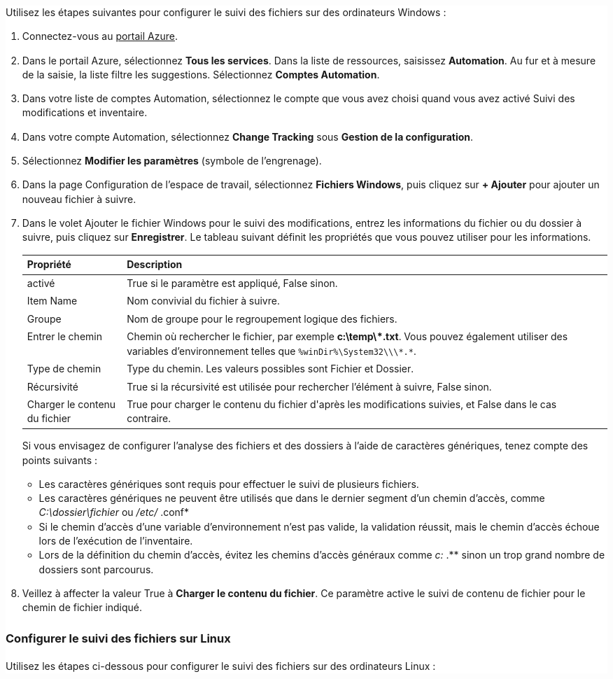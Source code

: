 Utilisez les étapes suivantes pour configurer le suivi des fichiers sur des ordinateurs Windows :

1. Connectez-vous au [portail Azure](https://portal.azure.com).

2. Dans le portail Azure, sélectionnez **Tous les services**. Dans la liste de ressources, saisissez **Automation**. Au fur et à mesure de la saisie, la liste filtre les suggestions. Sélectionnez **Comptes Automation**.

3. Dans votre liste de comptes Automation, sélectionnez le compte que vous avez choisi quand vous avez activé Suivi des modifications et inventaire.

4. Dans votre compte Automation, sélectionnez **Change Tracking** sous **Gestion de la configuration**.

5. Sélectionnez **Modifier les paramètres** (symbole de l’engrenage).

6. Dans la page Configuration de l’espace de travail, sélectionnez **Fichiers Windows**, puis cliquez sur **+ Ajouter** pour ajouter un nouveau fichier à suivre.

7. Dans le volet Ajouter le fichier Windows pour le suivi des modifications, entrez les informations du fichier ou du dossier à suivre, puis cliquez sur **Enregistrer**. Le tableau suivant définit les propriétés que vous pouvez utiliser pour les informations.

    |Propriété  |Description  |
    |---------|---------|
    |activé     | True si le paramètre est appliqué, False sinon.        |
    |Item Name     | Nom convivial du fichier à suivre.        |
    |Groupe     | Nom de groupe pour le regroupement logique des fichiers.        |
    |Entrer le chemin     | Chemin où rechercher le fichier, par exemple **c:\temp\\\*.txt**. Vous pouvez également utiliser des variables d’environnement telles que `%winDir%\System32\\\*.*`.       |
    |Type de chemin     | Type du chemin. Les valeurs possibles sont Fichier et Dossier.        |    
    |Récursivité     | True si la récursivité est utilisée pour rechercher l’élément à suivre, False sinon.        |    
    |Charger le contenu du fichier | True pour charger le contenu du fichier d'après les modifications suivies, et False dans le cas contraire.|

    Si vous envisagez de configurer l’analyse des fichiers et des dossiers à l’aide de caractères génériques, tenez compte des points suivants :

    - Les caractères génériques sont requis pour effectuer le suivi de plusieurs fichiers.
    - Les caractères génériques ne peuvent être utilisés que dans le dernier segment d’un chemin d’accès, comme *C:\dossier\fichier* ou */etc/* .conf*
    - Si le chemin d’accès d’une variable d’environnement n’est pas valide, la validation réussit, mais le chemin d’accès échoue lors de l’exécution de l’inventaire.
    - Lors de la définition du chemin d’accès, évitez les chemins d’accès généraux comme *c:* .** sinon un trop grand nombre de dossiers sont parcourus.

8. Veillez à affecter la valeur True à **Charger le contenu du fichier**. Ce paramètre active le suivi de contenu de fichier pour le chemin de fichier indiqué.

### <a name="configure-file-tracking-on-linux"></a>Configurer le suivi des fichiers sur Linux

Utilisez les étapes ci-dessous pour configurer le suivi des fichiers sur des ordinateurs Linux :
